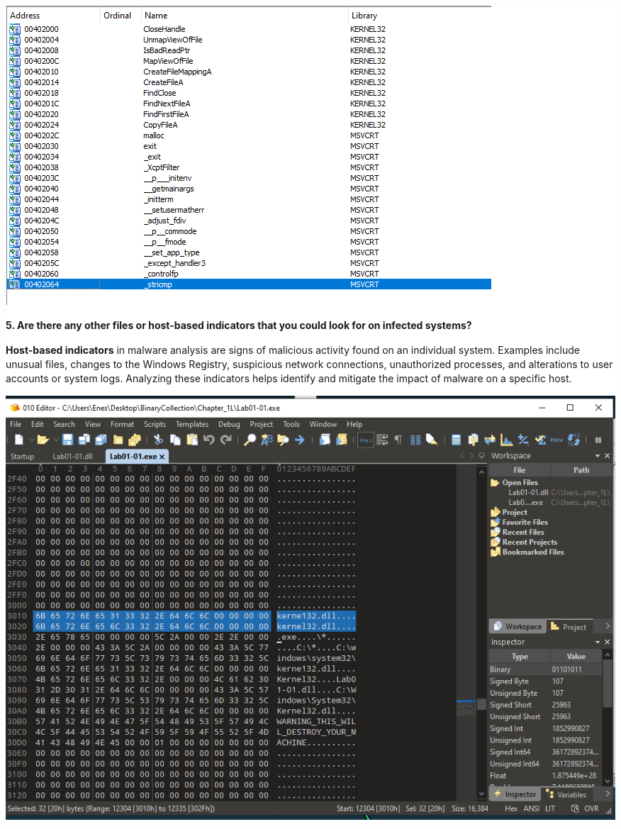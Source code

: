 ![Alt Text](img/q4exe.png)


**5. Are there any other files or host-based indicators that you could look for on infected systems?**


**Host-based indicators** in malware analysis are signs of malicious activity found on an individual system. Examples include unusual files, changes to the Windows Registry, suspicious network connections, unauthorized processes, and alterations to user accounts or system logs. Analyzing these indicators helps identify and mitigate the impact of malware on a specific host.

![Alt Text](img/q5.png)
